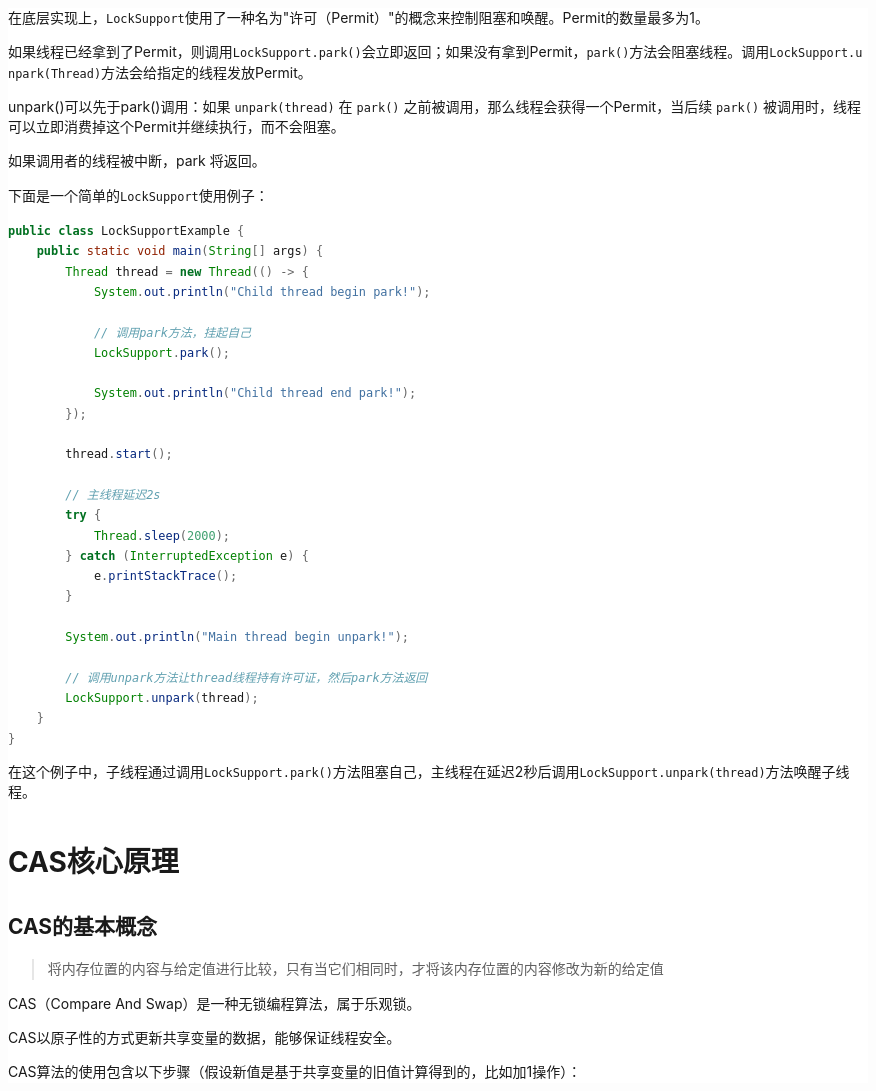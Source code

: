 在底层实现上，`LockSupport`使用了一种名为"许可（Permit）"的概念来控制阻塞和唤醒。Permit的数量最多为1。

如果线程已经拿到了Permit，则调用`LockSupport.park()`会立即返回；如果没有拿到Permit，`park()`方法会阻塞线程。调用`LockSupport.unpark(Thread)`方法会给指定的线程发放Permit。

unpark()可以先于park()调用：如果 `unpark(thread)` 在 `park()` 之前被调用，那么线程会获得一个Permit，当后续 `park()` 被调用时，线程可以立即消费掉这个Permit并继续执行，而不会阻塞。

如果调用者的线程被中断，park 将返回。

下面是一个简单的`LockSupport`使用例子：

```java
public class LockSupportExample {
    public static void main(String[] args) {
        Thread thread = new Thread(() -> {
            System.out.println("Child thread begin park!");

            // 调用park方法，挂起自己
            LockSupport.park();

            System.out.println("Child thread end park!");
        });

        thread.start();

        // 主线程延迟2s
        try {
            Thread.sleep(2000);
        } catch (InterruptedException e) {
            e.printStackTrace();
        }

        System.out.println("Main thread begin unpark!");

        // 调用unpark方法让thread线程持有许可证，然后park方法返回
        LockSupport.unpark(thread);
    }
}
```

在这个例子中，子线程通过调用`LockSupport.park()`方法阻塞自己，主线程在延迟2秒后调用`LockSupport.unpark(thread)`方法唤醒子线程。

# CAS核心原理

## CAS的基本概念

> 将内存位置的内容与给定值进行比较，只有当它们相同时，才将该内存位置的内容修改为新的给定值

CAS（Compare And Swap）是一种无锁编程算法，属于乐观锁。

CAS以原子性的方式更新共享变量的数据，能够保证线程安全。

CAS算法的使用包含以下步骤（假设新值是基于共享变量的旧值计算得到的，比如加1操作）：
